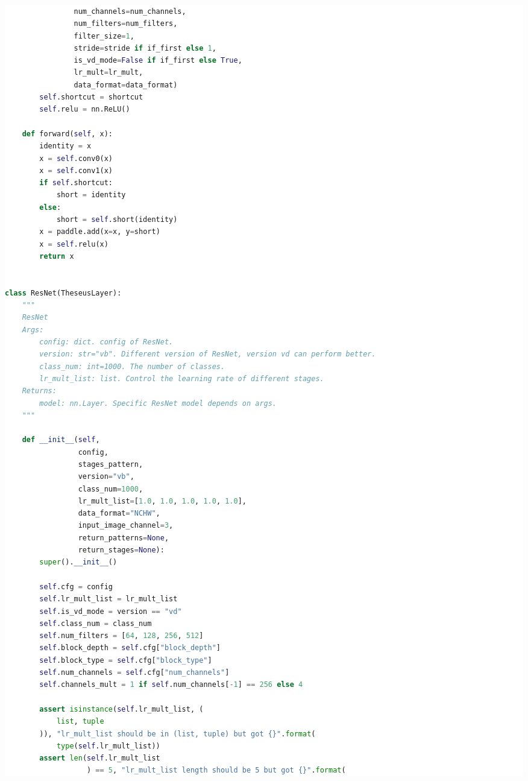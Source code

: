 ```python
                num_channels=num_channels,
                num_filters=num_filters,
                filter_size=1,
                stride=stride if if_first else 1,
                is_vd_mode=False if if_first else True,
                lr_mult=lr_mult,
                data_format=data_format)
        self.shortcut = shortcut
        self.relu = nn.ReLU()

    def forward(self, x):
        identity = x
        x = self.conv0(x)
        x = self.conv1(x)
        if self.shortcut:
            short = identity
        else:
            short = self.short(identity)
        x = paddle.add(x=x, y=short)
        x = self.relu(x)
        return x


class ResNet(TheseusLayer):
    """
    ResNet
    Args:
        config: dict. config of ResNet.
        version: str="vb". Different version of ResNet, version vd can perform better. 
        class_num: int=1000. The number of classes.
        lr_mult_list: list. Control the learning rate of different stages.
    Returns:
        model: nn.Layer. Specific ResNet model depends on args.
    """

    def __init__(self,
                 config,
                 stages_pattern,
                 version="vb",
                 class_num=1000,
                 lr_mult_list=[1.0, 1.0, 1.0, 1.0, 1.0],
                 data_format="NCHW",
                 input_image_channel=3,
                 return_patterns=None,
                 return_stages=None):
        super().__init__()

        self.cfg = config
        self.lr_mult_list = lr_mult_list
        self.is_vd_mode = version == "vd"
        self.class_num = class_num
        self.num_filters = [64, 128, 256, 512]
        self.block_depth = self.cfg["block_depth"]
        self.block_type = self.cfg["block_type"]
        self.num_channels = self.cfg["num_channels"]
        self.channels_mult = 1 if self.num_channels[-1] == 256 else 4

        assert isinstance(self.lr_mult_list, (
            list, tuple
        )), "lr_mult_list should be in (list, tuple) but got {}".format(
            type(self.lr_mult_list))
        assert len(self.lr_mult_list
                   ) == 5, "lr_mult_list length should be 5 but got {}".format(
```